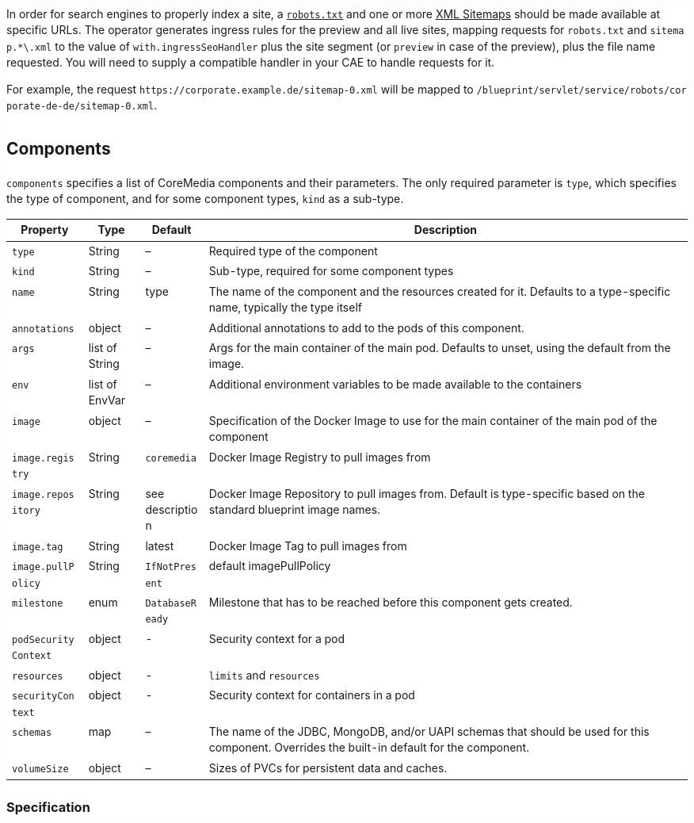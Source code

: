 In order for search engines to properly index a site, a
[`robots.txt`](https://en.wikipedia.org/wiki/Robots_exclusion_standard) and one or more
[XML Sitemaps](https://en.wikipedia.org/wiki/Sitemaps) should be made available at specific URLs. The operator generates
ingress rules for the preview and all live sites, mapping requests for `robots.txt` and `sitemap.*\.xml` to the value
of `with.ingressSeoHandler` plus the site segment (or `preview` in case of the preview), plus the file name requested.
You will need to supply a compatible handler in your CAE to handle requests for it.

For example, the request `https://corporate.example.de/sitemap-0.xml` will be mapped to
`/blueprint/servlet/service/robots/corporate-de-de/sitemap-0.xml`.

## Components

`components` specifies a list of CoreMedia components and their parameters. The only required parameter is `type`, which
specifies the type of component, and for some component types, `kind` as a sub-type.

| Property             | Type           | Default         | Description                                                                                                                                  |
|----------------------|----------------|-----------------|----------------------------------------------------------------------------------------------------------------------------------------------|
| `type`               | String         | –               | Required type of the component                                                                                                               |
| `kind`               | String         | –               | Sub-type, required for some component types                                                                                                  |
| `name`               | String         | type            | The name of the component and the resources created for it. Defaults to a type-specific name, typically the type itself                      |
| `annotations`        | object         | –               | Additional annotations to add to the pods of this component.                                                                                 |
| `args`               | list of String | –               | Args for the main container of the main pod. Defaults to unset, using the default from the image.                                            |
| `env`                | list of EnvVar | –               | Additional environment variables to be made available to the containers                                                                      |
| `image`              | object         | –               | Specification of the Docker Image to use for the main container of the main pod of the component                                             |
| `image.registry`     | String         | `coremedia`     | Docker Image Registry to pull images from                                                                                                    |
| `image.repository`   | String         | see description | Docker Image Repository to pull images from. Default is type-specific based on the standard blueprint image names.                           |
| `image.tag`          | String         | latest          | Docker Image Tag to pull images from                                                                                                         |
| `image.pullPolicy`   | String         | `IfNotPresent`  | default imagePullPolicy                                                                                                                      |
| `milestone`          | enum           | `DatabaseReady` | Milestone that has to be reached before this component gets created.                                                                         |
| `podSecurityContext` | object         | -               | Security context for a pod                                                                                                                   |
| `resources`          | object         | -               | `limits` and `resources`                                                                                                                     | 
| `securityContext`    | object         | -               | Security context for containers in a pod                                                                                                     |
| `schemas`            | map            | –               | The name of the JDBC, MongoDB, and/or UAPI schemas that should be used for this component. Overrides the built-in default for the component. |
| `volumeSize`         | object         | –               | Sizes of PVCs for persistent data and caches.                                                                                                |

### Specification

